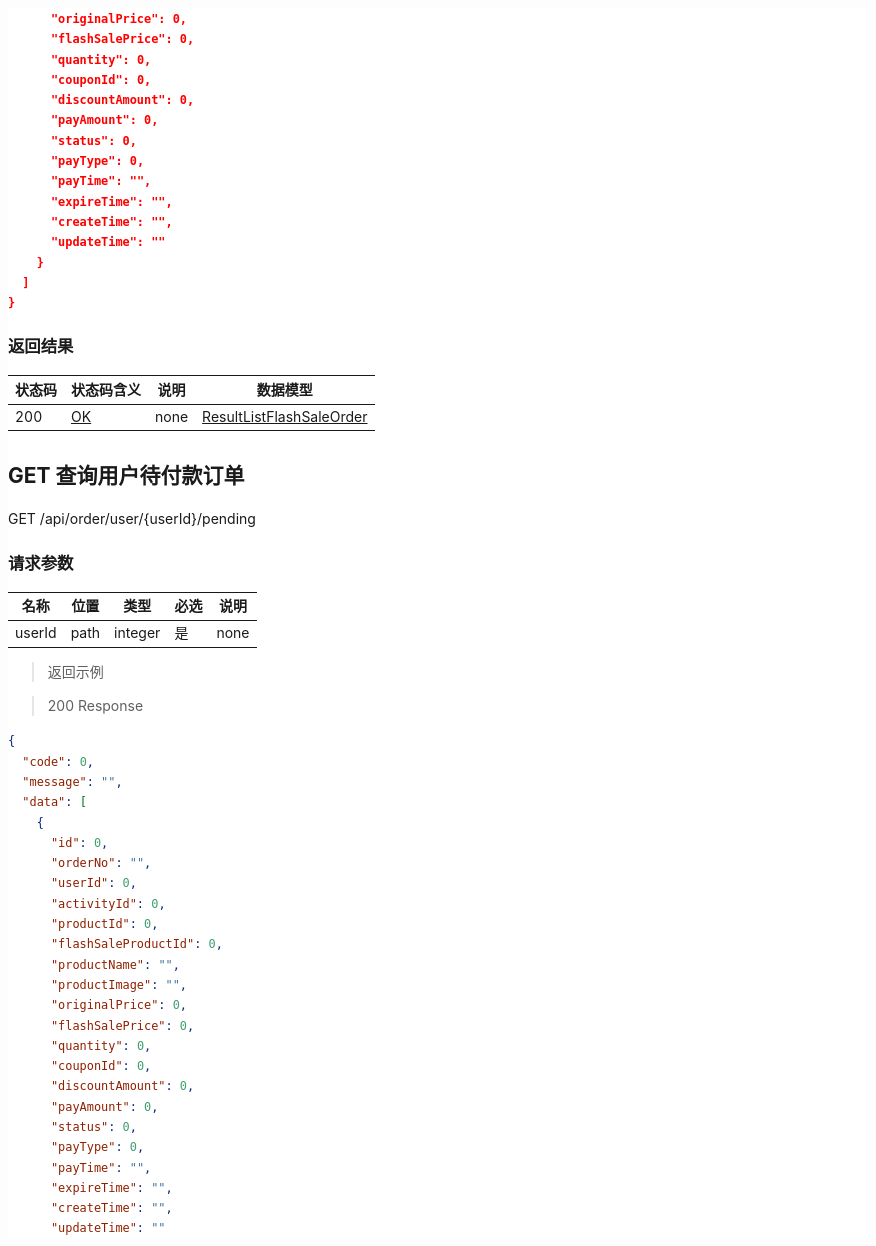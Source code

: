 ```json
      "originalPrice": 0,
      "flashSalePrice": 0,
      "quantity": 0,
      "couponId": 0,
      "discountAmount": 0,
      "payAmount": 0,
      "status": 0,
      "payType": 0,
      "payTime": "",
      "expireTime": "",
      "createTime": "",
      "updateTime": ""
    }
  ]
}
```

### 返回结果

|状态码|状态码含义|说明|数据模型|
|---|---|---|---|
|200|[OK](https://tools.ietf.org/html/rfc7231#section-6.3.1)|none|[ResultListFlashSaleOrder](#schemaresultlistflashsaleorder)|

## GET 查询用户待付款订单

GET /api/order/user/{userId}/pending

### 请求参数

|名称|位置|类型|必选|说明|
|---|---|---|---|---|
|userId|path|integer| 是 |none|

> 返回示例

> 200 Response

```json
{
  "code": 0,
  "message": "",
  "data": [
    {
      "id": 0,
      "orderNo": "",
      "userId": 0,
      "activityId": 0,
      "productId": 0,
      "flashSaleProductId": 0,
      "productName": "",
      "productImage": "",
      "originalPrice": 0,
      "flashSalePrice": 0,
      "quantity": 0,
      "couponId": 0,
      "discountAmount": 0,
      "payAmount": 0,
      "status": 0,
      "payType": 0,
      "payTime": "",
      "expireTime": "",
      "createTime": "",
      "updateTime": ""
```